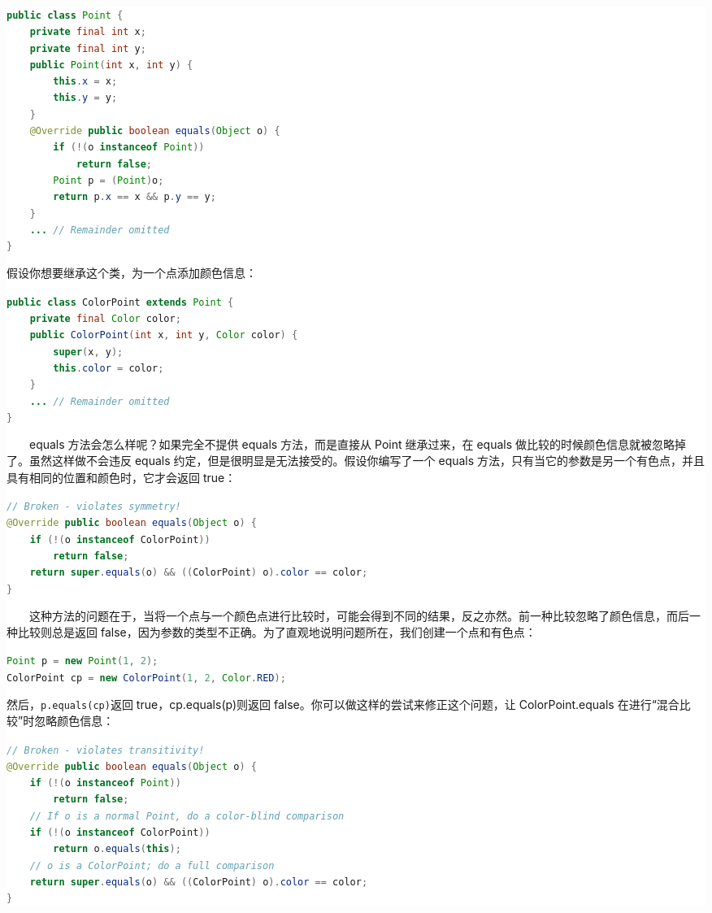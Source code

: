 ```java
public class Point {
    private final int x;
    private final int y;
    public Point(int x, int y) {
        this.x = x;
        this.y = y;
    }
    @Override public boolean equals(Object o) {
        if (!(o instanceof Point))
            return false;
        Point p = (Point)o;
        return p.x == x && p.y == y;
    }
    ... // Remainder omitted
}
```

假设你想要继承这个类，为一个点添加颜色信息：

```java
public class ColorPoint extends Point {
    private final Color color;
    public ColorPoint(int x, int y, Color color) {
        super(x, y);
        this.color = color;
    }
    ... // Remainder omitted
}
```

&emsp;&emsp;equals 方法会怎么样呢？如果完全不提供 equals 方法，而是直接从 Point 继承过来，在 equals 做比较的时候颜色信息就被忽略掉了。虽然这样做不会违反 equals 约定，但是很明显是无法接受的。假设你编写了一个 equals 方法，只有当它的参数是另一个有色点，并且具有相同的位置和颜色时，它才会返回 true：

```java
// Broken - violates symmetry!
@Override public boolean equals(Object o) {
    if (!(o instanceof ColorPoint))
        return false;
    return super.equals(o) && ((ColorPoint) o).color == color;
}
```

&emsp;&emsp;这种方法的问题在于，当将一个点与一个颜色点进行比较时，可能会得到不同的结果，反之亦然。前一种比较忽略了颜色信息，而后一种比较则总是返回 false，因为参数的类型不正确。为了直观地说明问题所在，我们创建一个点和有色点：

```java
Point p = new Point(1, 2);
ColorPoint cp = new ColorPoint(1, 2, Color.RED);
```

然后，`p.equals(cp)`返回 true，cp.equals(p)则返回 false。你可以做这样的尝试来修正这个问题，让 ColorPoint.equals 在进行“混合比较”时忽略颜色信息：

```java
// Broken - violates transitivity!
@Override public boolean equals(Object o) {
    if (!(o instanceof Point))
        return false;
    // If o is a normal Point, do a color-blind comparison
    if (!(o instanceof ColorPoint))
        return o.equals(this);
    // o is a ColorPoint; do a full comparison
    return super.equals(o) && ((ColorPoint) o).color == color;
}
```
